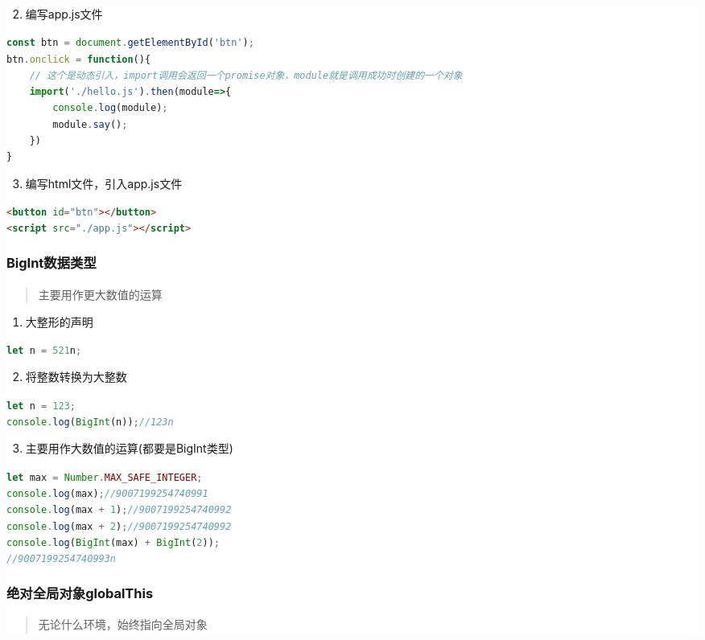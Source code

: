 2. 编写app.js文件

```javascript
const btn = document.getElementById('btn');
btn.onclick = function(){
    // 这个是动态引入，import调用会返回一个promise对象，module就是调用成功时创建的一个对象
    import('./hello.js').then(module=>{
        console.log(module);
        module.say();
    })
}
```

3. 编写html文件，引入app.js文件

```html
<button id="btn"></button>
<script src="./app.js"></script>
```

### BigInt数据类型

> 主要用作更大数值的运算

1. 大整形的声明

```javascript
let n = 521n;
```

2. 将整数转换为大整数

```javascript
let n = 123;
console.log(BigInt(n));//123n
```

3. 主要用作大数值的运算(都要是BigInt类型)

```javascript
let max = Number.MAX_SAFE_INTEGER;
console.log(max);//9007199254740991
console.log(max + 1);//9007199254740992
console.log(max + 2);//9007199254740992
console.log(BigInt(max) + BigInt(2));
//9007199254740993n
```

### 绝对全局对象globalThis

> 无论什么环境，始终指向全局对象